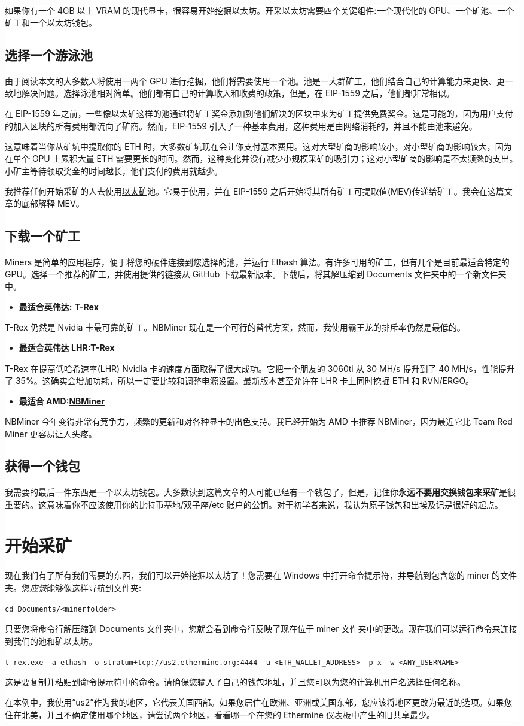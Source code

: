 如果你有一个 4GB 以上 VRAM 的现代显卡，很容易开始挖掘以太坊。开采以太坊需要四个关键组件:一个现代化的 GPU、一个矿池、一个矿工和一个以太坊钱包。

## 选择一个游泳池

由于阅读本文的大多数人将使用一两个 GPU 进行挖掘，他们将需要使用一个池。池是一大群矿工，他们结合自己的计算能力来更快、更一致地解决问题。选择泳池相对简单。他们都有自己的计算收入和收费的政策，但是，在 EIP-1559 之后，他们都非常相似。

在 EIP-1559 年之前，一些像以太矿这样的池通过将矿工奖金添加到他们解决的区块中来为矿工提供免费奖金。这是可能的，因为用户支付的加入区块的所有费用都流向了矿商。然而，EIP-1559 引入了一种基本费用，这种费用是由网络消耗的，并且不能由池来避免。

这意味着当你从矿坑中提取你的 ETH 时，大多数矿坑现在会让你支付基本费用。这对大型矿商的影响较小，对小型矿商的影响较大，因为在单个 GPU 上累积大量 ETH 需要更长的时间。然而，这种变化并没有减少小规模采矿的吸引力；这对小型矿商的影响是不太频繁的支出。小矿主等待领取奖金的时间越长，他们支付的费用就越少。

我推荐任何开始采矿的人去使用[以太矿](https://ethermine.org/start)池。它易于使用，并在 EIP-1559 之后开始将其所有矿工可提取值(MEV)传递给矿工。我会在这篇文章的底部解释 MEV。

## 下载一个矿工

Miners 是简单的应用程序，便于将您的硬件连接到您选择的池，并运行 Ethash 算法。有许多可用的矿工，但有几个是目前最适合特定的 GPU。选择一个推荐的矿工，并使用提供的链接从 GitHub 下载最新版本。下载后，将其解压缩到 Documents 文件夹中的一个新文件夹中。

*   **最适合英伟达:** [**T-Rex**](https://github.com/trexminer/T-Rex/releases)

T-Rex 仍然是 Nvidia 卡最可靠的矿工。NBMiner 现在是一个可行的替代方案，然而，我使用霸王龙的排斥率仍然是最低的。

*   **最适合英伟达 LHR:**[**T-Rex**](https://github.com/trexminer/T-Rex/releases)

T-Rex 在提高低哈希速率(LHR) Nvidia 卡的速度方面取得了很大成功。它把一个朋友的 3060ti 从 30 MH/s 提升到了 40 MH/s，性能提升了 35%。这确实会增加功耗，所以一定要比较和调整电源设置。最新版本甚至允许在 LHR 卡上同时挖掘 ETH 和 RVN/ERGO。

*   **最适合 AMD:**[**NBMiner**](https://github.com/NebuTech/NBMiner/releases)

NBMiner 今年变得非常有竞争力，频繁的更新和对各种显卡的出色支持。我已经开始为 AMD 卡推荐 NBMiner，因为最近它比 Team Red Miner 更容易让人头疼。

## 获得一个钱包

我需要的最后一件东西是一个以太坊钱包。大多数读到这篇文章的人可能已经有一个钱包了，但是，记住你**永远不要用交换钱包来采矿**是很重要的。这意味着你不应该使用你的比特币基地/双子座/etc 账户的公钥。对于初学者来说，我认为[原子钱包](https://atomicwallet.io)和[出埃及记](https://www.exodus.com)是很好的起点。

# 开始采矿

现在我们有了所有我们需要的东西，我们可以开始挖掘以太坊了！您需要在 Windows 中打开命令提示符，并导航到包含您的 miner 的文件夹。您*应该*能够像这样导航到文件夹:

```
cd Documents/<minerfolder>
```

只要您将命令行解压缩到 Documents 文件夹中，您就会看到命令行反映了现在位于 miner 文件夹中的更改。现在我们可以运行命令来连接到我们的池和矿以太坊。

```
t-rex.exe -a ethash -o stratum+tcp://us2.ethermine.org:4444 -u <ETH_WALLET_ADDRESS> -p x -w <ANY_USERNAME>
```

这是要复制并粘贴到命令提示符中的命令。请确保您输入了自己的钱包地址，并且您可以为您的计算机用户名选择任何名称。

在本例中，我使用“us2”作为我的地区，它代表美国西部。如果您居住在欧洲、亚洲或美国东部，您应该将地区更改为最近的选项。如果您住在北美，并且不确定使用哪个地区，请尝试两个地区，看看哪一个在您的 Ethermine 仪表板中产生的旧共享最少。

